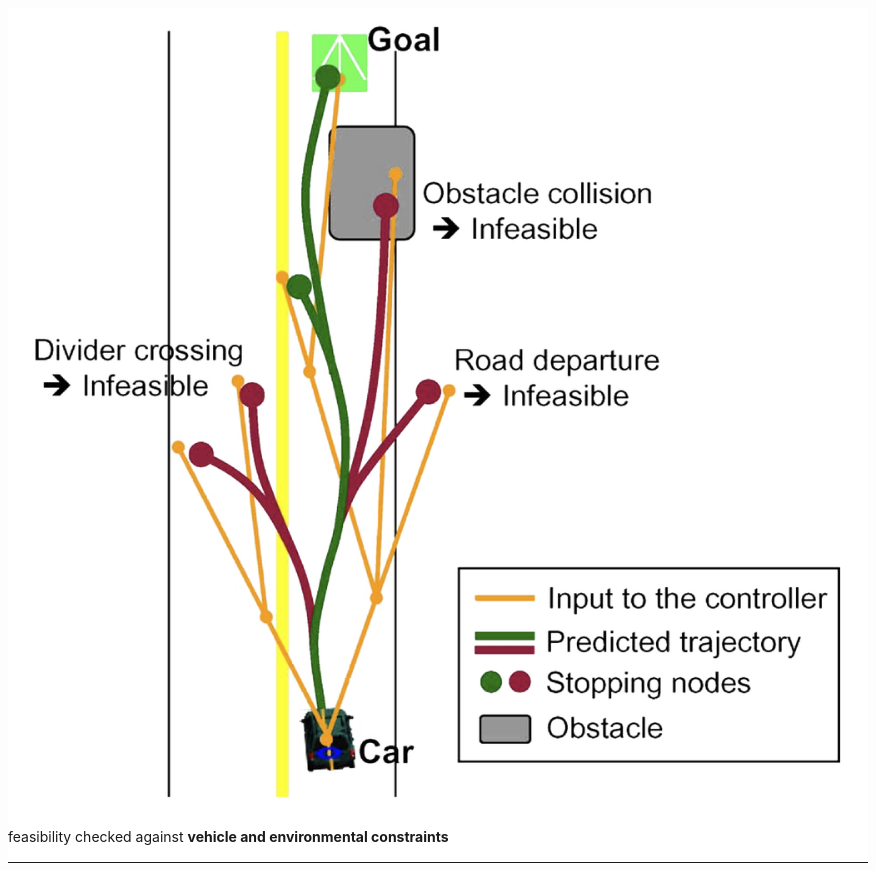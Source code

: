 
<img src="img/object/avoidance/mpc.model.png" height="800">

feasibility checked against **vehicle and environmental constraints**

---
